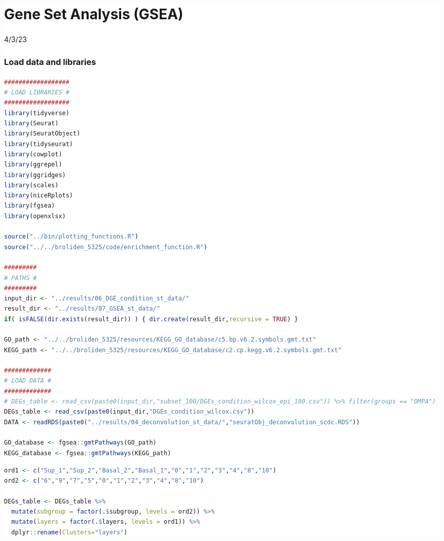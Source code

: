 Gene Set Analysis (GSEA)
================
4/3/23

### Load data and libraries

``` r
##################
# LOAD LIBRARIES #
##################
library(tidyverse)
library(Seurat)
library(SeuratObject)
library(tidyseurat)
library(cowplot)
library(ggrepel)
library(ggridges)
library(scales)
library(niceRplots)
library(fgsea)
library(openxlsx)

source("../bin/plotting_functions.R")
source("../../broliden_5325/code/enrichment_function.R")

#########
# PATHS #
#########
input_dir <- "../results/06_DGE_condition_st_data/"
result_dir <- "../results/07_GSEA_st_data/"
if( isFALSE(dir.exists(result_dir)) ) { dir.create(result_dir,recursive = TRUE) }

GO_path <- "../../broliden_5325/resources/KEGG_GO_database/c5.bp.v6.2.symbols.gmt.txt"
KEGG_path <- "../../broliden_5325/resources/KEGG_GO_database/c2.cp.kegg.v6.2.symbols.gmt.txt"

#############
# LOAD DATA #
#############
# DEGs_table <- read_csv(paste0(input_dir,"subset_100/DGEs_condition_wilcox_epi_100.csv")) %>% filter(groups == "DMPA")
DEGs_table <- read_csv(paste0(input_dir,"DGEs_condition_wilcox.csv"))
DATA <- readRDS(paste0("../results/04_deconvolution_st_data/","seuratObj_deconvolution_scdc.RDS"))

GO_database <- fgsea::gmtPathways(GO_path)
KEGG_database <- fgsea::gmtPathways(KEGG_path)
```

``` r
ord1 <- c("Sup_1","Sup_2","Basal_2","Basal_1","0","1","2","3","4","8","10")
ord2 <- c("6","9","7","5","0","1","2","3","4","8","10")

DEGs_table <- DEGs_table %>%
  mutate(subgroup = factor(.$subgroup, levels = ord2)) %>%
  mutate(layers = factor(.$layers, levels = ord1)) %>%
  dplyr::rename(Clusters="layers") 
```
